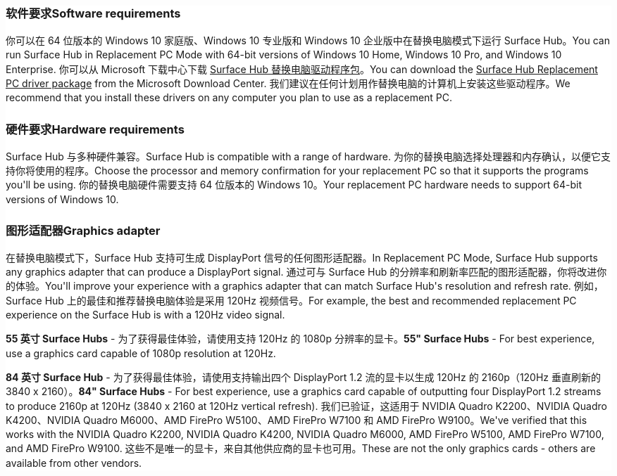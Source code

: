### <a name="software-requirements"></a><span data-ttu-id="d4719-236">软件要求</span><span class="sxs-lookup"><span data-stu-id="d4719-236">Software requirements</span></span>

<span data-ttu-id="d4719-237">你可以在 64 位版本的 Windows 10 家庭版、Windows 10 专业版和 Windows 10 企业版中在替换电脑模式下运行 Surface Hub。</span><span class="sxs-lookup"><span data-stu-id="d4719-237">You can run Surface Hub in Replacement PC Mode with 64-bit versions of Windows 10 Home, Windows 10 Pro, and Windows 10 Enterprise.</span></span> <span data-ttu-id="d4719-238">你可以从 Microsoft 下载中心下载 [Surface Hub 替换电脑驱动程序包](https://www.microsoft.com/download/details.aspx?id=52210)。</span><span class="sxs-lookup"><span data-stu-id="d4719-238">You can download the  [Surface Hub Replacement PC driver package](https://www.microsoft.com/download/details.aspx?id=52210) from the Microsoft Download Center.</span></span> <span data-ttu-id="d4719-239">我们建议在任何计划用作替换电脑的计算机上安装这些驱动程序。</span><span class="sxs-lookup"><span data-stu-id="d4719-239">We recommend that you install these drivers on any computer you plan to use as a replacement PC.</span></span>

### <a name="hardware-requirements"></a><span data-ttu-id="d4719-240">硬件要求</span><span class="sxs-lookup"><span data-stu-id="d4719-240">Hardware requirements</span></span>

<span data-ttu-id="d4719-241">Surface Hub 与多种硬件兼容。</span><span class="sxs-lookup"><span data-stu-id="d4719-241">Surface Hub is compatible with a range of hardware.</span></span> <span data-ttu-id="d4719-242">为你的替换电脑选择处理器和内存确认，以便它支持你将使用的程序。</span><span class="sxs-lookup"><span data-stu-id="d4719-242">Choose the processor and memory confirmation for your replacement PC so that it supports the programs you'll be using.</span></span> <span data-ttu-id="d4719-243">你的替换电脑硬件需要支持 64 位版本的 Windows 10。</span><span class="sxs-lookup"><span data-stu-id="d4719-243">Your replacement PC hardware needs to support 64-bit versions of Windows 10.</span></span>

### <a name="graphics-adapter"></a><span data-ttu-id="d4719-244">图形适配器</span><span class="sxs-lookup"><span data-stu-id="d4719-244">Graphics adapter</span></span>

<span data-ttu-id="d4719-245">在替换电脑模式下，Surface Hub 支持可生成 DisplayPort 信号的任何图形适配器。</span><span class="sxs-lookup"><span data-stu-id="d4719-245">In Replacement PC Mode, Surface Hub supports any graphics adapter that can produce a DisplayPort signal.</span></span> <span data-ttu-id="d4719-246">通过可与 Surface Hub 的分辨率和刷新率匹配的图形适配器，你将改进你的体验。</span><span class="sxs-lookup"><span data-stu-id="d4719-246">You'll improve your experience with a graphics adapter that can match Surface Hub's resolution and refresh rate.</span></span> <span data-ttu-id="d4719-247">例如，Surface Hub 上的最佳和推荐替换电脑体验是采用 120Hz 视频信号。</span><span class="sxs-lookup"><span data-stu-id="d4719-247">For example, the best and recommended replacement PC experience on the Surface Hub is with a 120Hz video signal.</span></span>

<span data-ttu-id="d4719-248">**55 英寸 Surface Hubs** - 为了获得最佳体验，请使用支持 120Hz 的 1080p 分辨率的显卡。</span><span class="sxs-lookup"><span data-stu-id="d4719-248">**55" Surface Hubs** - For best experience, use a graphics card capable of 1080p resolution at 120Hz.</span></span>

<span data-ttu-id="d4719-249">**84 英寸 Surface Hub** - 为了获得最佳体验，请使用支持输出四个 DisplayPort 1.2 流的显卡以生成 120Hz 的 2160p（120Hz 垂直刷新的 3840 x 2160）。</span><span class="sxs-lookup"><span data-stu-id="d4719-249">**84" Surface Hubs** - For best experience, use a graphics card capable of outputting four DisplayPort 1.2 streams to produce 2160p at 120Hz (3840 x 2160 at 120Hz vertical refresh).</span></span> <span data-ttu-id="d4719-250">我们已验证，这适用于 NVIDIA Quadro K2200、NVIDIA Quadro K4200、NVIDIA Quadro M6000、AMD FirePro W5100、AMD FirePro W7100 和 AMD FirePro W9100。</span><span class="sxs-lookup"><span data-stu-id="d4719-250">We've verified that this works with the NVIDIA Quadro K2200, NVIDIA Quadro K4200, NVIDIA Quadro M6000, AMD FirePro W5100, AMD FirePro W7100, and AMD FirePro W9100.</span></span> <span data-ttu-id="d4719-251">这些不是唯一的显卡，来自其他供应商的显卡也可用。</span><span class="sxs-lookup"><span data-stu-id="d4719-251">These are not the only graphics cards - others are available from other vendors.</span></span> 
